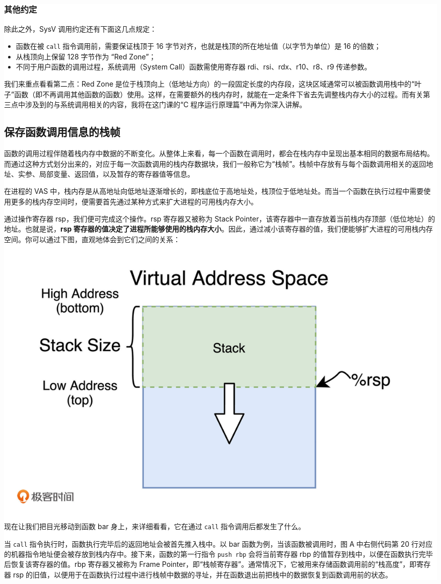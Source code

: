 ### 其他约定

除此之外，SysV 调用约定还有下面这几点规定：

* 函数在被 `call` 指令调用前，需要保证栈顶于 16 字节对齐，也就是栈顶的所在地址值（以字节为单位）是 16 的倍数；
* 从栈顶向上保留 128 字节作为 “Red Zone”；
* 不同于用户函数的调用过程，系统调用（System Call）函数需使用寄存器 rdi、rsi、rdx、r10、r8、r9 传递参数。

我们来重点看看第二点：Red Zone 是位于栈顶向上（低地址方向）的一段固定长度的内存段，这块区域通常可以被函数调用栈中的“叶子”函数（即不再调用其他函数的函数）使用。这样，在需要额外的栈内存时，就能在一定条件下省去先调整栈内存大小的过程。而有关第三点中涉及到的与系统调用相关的内容，我将在这门课的“C 程序运行原理篇”中再为你深入讲解。

## 保存函数调用信息的栈帧

函数的调用过程伴随着栈内存中数据的不断变化。从整体上来看，每一个函数在调用时，都会在栈内存中呈现出基本相同的数据布局结构。而通过这种方式划分出来的，对应于每一次函数调用的栈内存数据块，我们一般称它为“栈帧”。栈帧中存放有与每个函数调用相关的返回地址、实参、局部变量、返回值，以及暂存的寄存器值等信息。

在进程的 VAS 中，栈内存是从高地址向低地址逐渐增长的，即栈底位于高地址处，栈顶位于低地址处。而当一个函数在执行过程中需要使用更多的栈内存空间时，便需要首先通过某种方式来扩大进程的可用栈内存大小。

通过操作寄存器 rsp，我们便可完成这个操作。rsp 寄存器又被称为 Stack Pointer，该寄存器中一直存放着当前栈内存顶部（低位地址）的地址。也就是说，**rsp 寄****存****器的值决定了进程所能够使用的栈内存大小**。因此，通过减小该寄存器的值，我们便能够扩大进程的可用栈内存空间。你可以通过下图，直观地体会到它们之间的关系：

![图片](./httpsstatic001geekbangorgresourceimage043f04ba684d4063355929ff8c4d0714cf3f.jpg)

现在让我们把目光移动到函数 bar 身上，来详细看看，它在通过 `call` 指令调用后都发生了什么。

当 `call` 指令执行时，函数执行完毕后的返回地址会被首先推入栈中。以 bar 函数为例，当该函数被调用时，图 A 中右侧代码第 20 行对应的机器指令地址便会被存放到栈内存中。接下来，函数的第一行指令 `push rbp` 会将当前寄存器 rbp 的值暂存到栈中，以便在函数执行完毕后恢复该寄存器的值。rbp 寄存器又被称为 Frame Pointer，即“栈帧寄存器”。通常情况下，它被用来存储函数调用前的“栈高度”，即寄存器 rsp 的旧值，以便用于在函数执行过程中进行栈帧中数据的寻址，并在函数退出前把栈中的数据恢复到函数调用前的状态。
